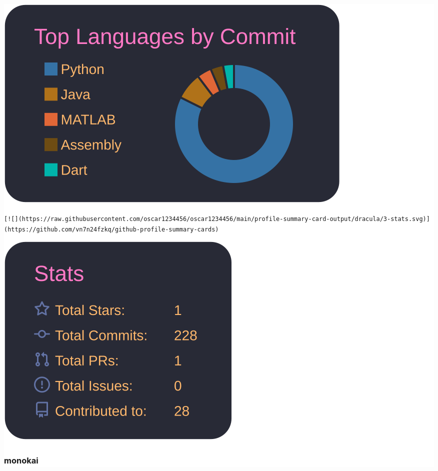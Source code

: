 ![](https://raw.githubusercontent.com/oscar1234456/oscar1234456/main/profile-summary-card-output/dracula/2-most-commit-language.svg)


```
[![](https://raw.githubusercontent.com/oscar1234456/oscar1234456/main/profile-summary-card-output/dracula/3-stats.svg)](https://github.com/vn7n24fzkq/github-profile-summary-cards)
```
![](https://raw.githubusercontent.com/oscar1234456/oscar1234456/main/profile-summary-card-output/dracula/3-stats.svg)


### monokai
